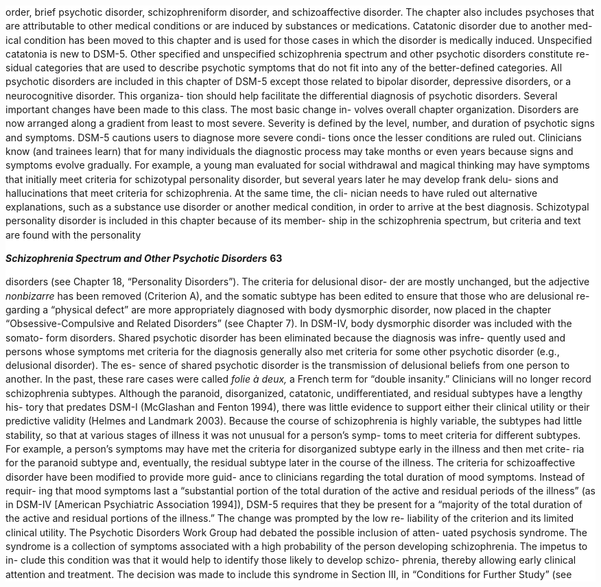 order, brief psychotic disorder, schizophreniform disorder, and schizoaffective disorder.
The chapter also includes psychoses that are attributable to other medical conditions
or are induced by substances or medications. Catatonic disorder due to another med-
ical condition has been moved to this chapter and is used for those cases in which the
disorder is medically induced. Unspecified catatonia is new to DSM-5. Other specified
and unspecified schizophrenia spectrum and other psychotic disorders constitute re-
sidual categories that are used to describe psychotic symptoms that do not fit into any
of the better-defined categories.
All psychotic disorders are included in this chapter of DSM-5 except those related
to bipolar disorder, depressive disorders, or a neurocognitive disorder. This organiza-
tion should help facilitate the differential diagnosis of psychotic disorders.
Several important changes have been made to this class. The most basic change in-
volves overall chapter organization. Disorders are now arranged along a gradient
from least to most severe. Severity is defined by the level, number, and duration of
psychotic signs and symptoms. DSM-5 cautions users to diagnose more severe condi-
tions once the lesser conditions are ruled out. Clinicians know (and trainees learn) that
for many individuals the diagnostic process may take months or even years because
signs and symptoms evolve gradually. For example, a young man evaluated for social
withdrawal and magical thinking may have symptoms that initially meet criteria for
schizotypal personality disorder, but several years later he may develop frank delu-
sions and hallucinations that meet criteria for schizophrenia. At the same time, the cli-
nician needs to have ruled out alternative explanations, such as a substance use
disorder or another medical condition, in order to arrive at the best diagnosis.
Schizotypal personality disorder is included in this chapter because of its member-
ship in the schizophrenia spectrum, but criteria and text are found with the personality


**_Schizophrenia Spectrum and Other Psychotic Disorders_** **63**

disorders (see Chapter 18, “Personality Disorders”). The criteria for delusional disor-
der are mostly unchanged, but the adjective _nonbizarre_ has been removed (Criterion A),
and the somatic subtype has been edited to ensure that those who are delusional re-
garding a “physical defect” are more appropriately diagnosed with body dysmorphic
disorder, now placed in the chapter “Obsessive-Compulsive and Related Disorders”
(see Chapter 7). In DSM-IV, body dysmorphic disorder was included with the somato-
form disorders.
Shared psychotic disorder has been eliminated because the diagnosis was infre-
quently used and persons whose symptoms met criteria for the diagnosis generally
also met criteria for some other psychotic disorder (e.g., delusional disorder). The es-
sence of shared psychotic disorder is the transmission of delusional beliefs from one
person to another. In the past, these rare cases were called _folie à deux,_ a French term
for “double insanity.”
Clinicians will no longer record schizophrenia subtypes. Although the paranoid,
disorganized, catatonic, undifferentiated, and residual subtypes have a lengthy his-
tory that predates DSM-I (McGlashan and Fenton 1994), there was little evidence to
support either their clinical utility or their predictive validity (Helmes and Landmark
2003). Because the course of schizophrenia is highly variable, the subtypes had little
stability, so that at various stages of illness it was not unusual for a person’s symp-
toms to meet criteria for different subtypes. For example, a person’s symptoms may
have met the criteria for disorganized subtype early in the illness and then met crite-
ria for the paranoid subtype and, eventually, the residual subtype later in the course
of the illness.
The criteria for schizoaffective disorder have been modified to provide more guid-
ance to clinicians regarding the total duration of mood symptoms. Instead of requir-
ing that mood symptoms last a “substantial portion of the total duration of the active
and residual periods of the illness” (as in DSM-IV [American Psychiatric Association
1994]), DSM-5 requires that they be present for a “majority of the total duration of the
active and residual portions of the illness.” The change was prompted by the low re-
liability of the criterion and its limited clinical utility.
The Psychotic Disorders Work Group had debated the possible inclusion of atten-
uated psychosis syndrome. The syndrome is a collection of symptoms associated
with a high probability of the person developing schizophrenia. The impetus to in-
clude this condition was that it would help to identify those likely to develop schizo-
phrenia, thereby allowing early clinical attention and treatment. The decision was
made to include this syndrome in Section III, in “Conditions for Further Study” (see